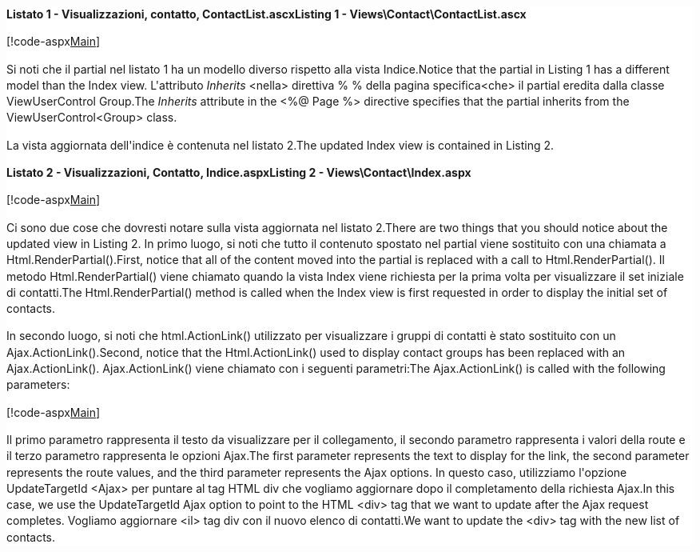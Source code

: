 <span data-ttu-id="e1e3f-190">**Listato 1 - Visualizzazioni, contatto, ContactList.ascx**</span><span class="sxs-lookup"><span data-stu-id="e1e3f-190">**Listing 1 - Views\Contact\ContactList.ascx**</span></span>

[!code-aspx[Main](iteration-7-add-ajax-functionality-vb/samples/sample2.aspx)]

<span data-ttu-id="e1e3f-191">Si noti che il partial nel listato 1 ha un modello diverso rispetto alla vista Indice.</span><span class="sxs-lookup"><span data-stu-id="e1e3f-191">Notice that the partial in Listing 1 has a different model than the Index view.</span></span> <span data-ttu-id="e1e3f-192">L'attributo *Inherits* &lt;nella&gt; direttiva % % della pagina specifica&lt;che&gt; il partial eredita dalla classe ViewUserControl Group.</span><span class="sxs-lookup"><span data-stu-id="e1e3f-192">The *Inherits* attribute in the &lt;%@ Page %&gt; directive specifies that the partial inherits from the ViewUserControl&lt;Group&gt; class.</span></span>

<span data-ttu-id="e1e3f-193">La vista aggiornata dell'indice è contenuta nel listato 2.</span><span class="sxs-lookup"><span data-stu-id="e1e3f-193">The updated Index view is contained in Listing 2.</span></span>

<span data-ttu-id="e1e3f-194">**Listato 2 - Visualizzazioni, Contatto, Indice.aspx**</span><span class="sxs-lookup"><span data-stu-id="e1e3f-194">**Listing 2 - Views\Contact\Index.aspx**</span></span>

[!code-aspx[Main](iteration-7-add-ajax-functionality-vb/samples/sample3.aspx)]

<span data-ttu-id="e1e3f-195">Ci sono due cose che dovresti notare sulla vista aggiornata nel listato 2.</span><span class="sxs-lookup"><span data-stu-id="e1e3f-195">There are two things that you should notice about the updated view in Listing 2.</span></span> <span data-ttu-id="e1e3f-196">In primo luogo, si noti che tutto il contenuto spostato nel partial viene sostituito con una chiamata a Html.RenderPartial().</span><span class="sxs-lookup"><span data-stu-id="e1e3f-196">First, notice that all of the content moved into the partial is replaced with a call to Html.RenderPartial().</span></span> <span data-ttu-id="e1e3f-197">Il metodo Html.RenderPartial() viene chiamato quando la vista Index viene richiesta per la prima volta per visualizzare il set iniziale di contatti.</span><span class="sxs-lookup"><span data-stu-id="e1e3f-197">The Html.RenderPartial() method is called when the Index view is first requested in order to display the initial set of contacts.</span></span>

<span data-ttu-id="e1e3f-198">In secondo luogo, si noti che html.ActionLink() utilizzato per visualizzare i gruppi di contatti è stato sostituito con un Ajax.ActionLink().</span><span class="sxs-lookup"><span data-stu-id="e1e3f-198">Second, notice that the Html.ActionLink() used to display contact groups has been replaced with an Ajax.ActionLink().</span></span> <span data-ttu-id="e1e3f-199">Ajax.ActionLink() viene chiamato con i seguenti parametri:</span><span class="sxs-lookup"><span data-stu-id="e1e3f-199">The Ajax.ActionLink() is called with the following parameters:</span></span>

[!code-aspx[Main](iteration-7-add-ajax-functionality-vb/samples/sample4.aspx)]

<span data-ttu-id="e1e3f-200">Il primo parametro rappresenta il testo da visualizzare per il collegamento, il secondo parametro rappresenta i valori della route e il terzo parametro rappresenta le opzioni Ajax.</span><span class="sxs-lookup"><span data-stu-id="e1e3f-200">The first parameter represents the text to display for the link, the second parameter represents the route values, and the third parameter represents the Ajax options.</span></span> <span data-ttu-id="e1e3f-201">In questo caso, utilizziamo l'opzione UpdateTargetId &lt;Ajax&gt; per puntare al tag HTML div che vogliamo aggiornare dopo il completamento della richiesta Ajax.</span><span class="sxs-lookup"><span data-stu-id="e1e3f-201">In this case, we use the UpdateTargetId Ajax option to point to the HTML &lt;div&gt; tag that we want to update after the Ajax request completes.</span></span> <span data-ttu-id="e1e3f-202">Vogliamo aggiornare &lt;il&gt; tag div con il nuovo elenco di contatti.</span><span class="sxs-lookup"><span data-stu-id="e1e3f-202">We want to update the &lt;div&gt; tag with the new list of contacts.</span></span>
